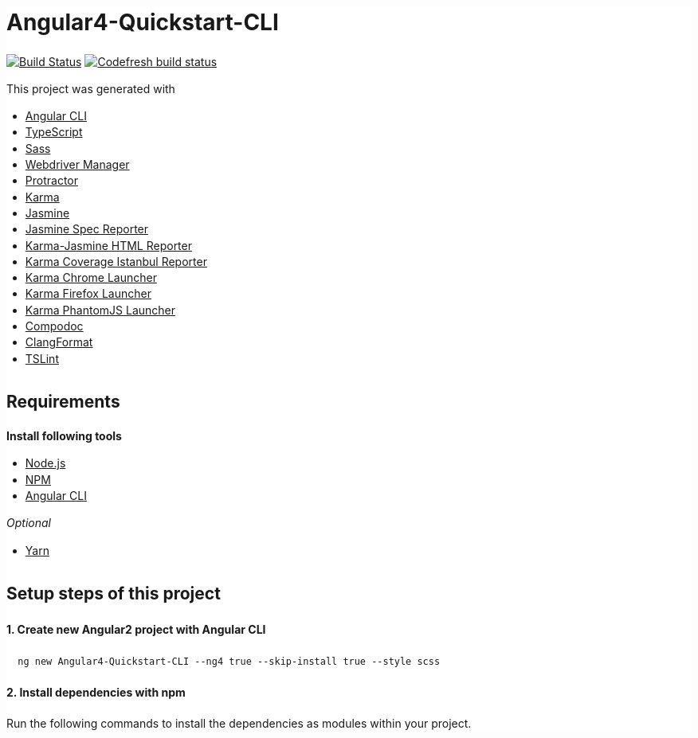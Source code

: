 #  Angular4-Quickstart-CLI

[![Build Status](https://travis-matrix-badges.herokuapp.com/repos/mesche/angular-collection/branches/master/2)](https://travis-ci.org/mesche/angular-collection)
[![Codefresh build status]( https://g.codefresh.io/api/badges/build?repoOwner=mesche&repoName=angular-collection&branch=master&pipelineName=Angular4-Quickstart-CLI&accountName=esche&type=cf-1)]( https://g.codefresh.io/repositories/mesche/angular-collection/builds?filter=trigger:build;branch:master;service:5904752b270a090001ecb3b8~Angular4-Quickstart-CLI)

This project was generated with 

- [Angular CLI](https://github.com/angular/angular-cli)
- [TypeScript](https://github.com/Microsoft/TypeScript)
- [Sass](http://www.sass-lang.com)
- [Webdriver Manager](https://github.com/angular/webdriver-manager)
- [Protractor](http://www.protractortest.org)
- [Karma](http://karma-runner.github.io)
- [Jasmine](https://jasmine.github.io)
- [Jasmine Spec Reporter](https://github.com/bcaudan/jasmine-spec-reporter)
- [Karma-Jasmine HTML Reporter](https://github.com/taras42/karma-jasmine-html-reporter)
- [Karma Coverage Istanbul Reporter](https://github.com/mattlewis92/karma-coverage-istanbul-reporter)
- [Karma Chrome Launcher](https://github.com/karma-runner/karma-chrome-launcher)
- [Karma Firefox Launcher](https://github.com/karma-runner/karma-firefox-launcher)
- [Karma PhantomJS Launcher](https://github.com/karma-runner/karma-phantomjs-launcher)
- [Compodoc](https://compodoc.github.io/website)
- [ClangFormat](https://github.com/angular/clang-format)
- [TSLint](https://palantir.github.io/tslint)


## Requirements

 **Install following tools**

- [Node.js](https://nodejs.org)
- [NPM](https://www.npmjs.com)
- [Angular CLI](https://github.com/angular/angular-cli)


 *Optional*

- [Yarn](https://yarnpkg.com)


## Setup steps of this project

#### 1. Create new Angular2 project with Angular CLI

      ng new Angular4-Quickstart-CLI --ng4 true --skip-install true --style scss


#### 2. Install dependencies with npm

Run the following commands to install the dependencies as modules within your project.
